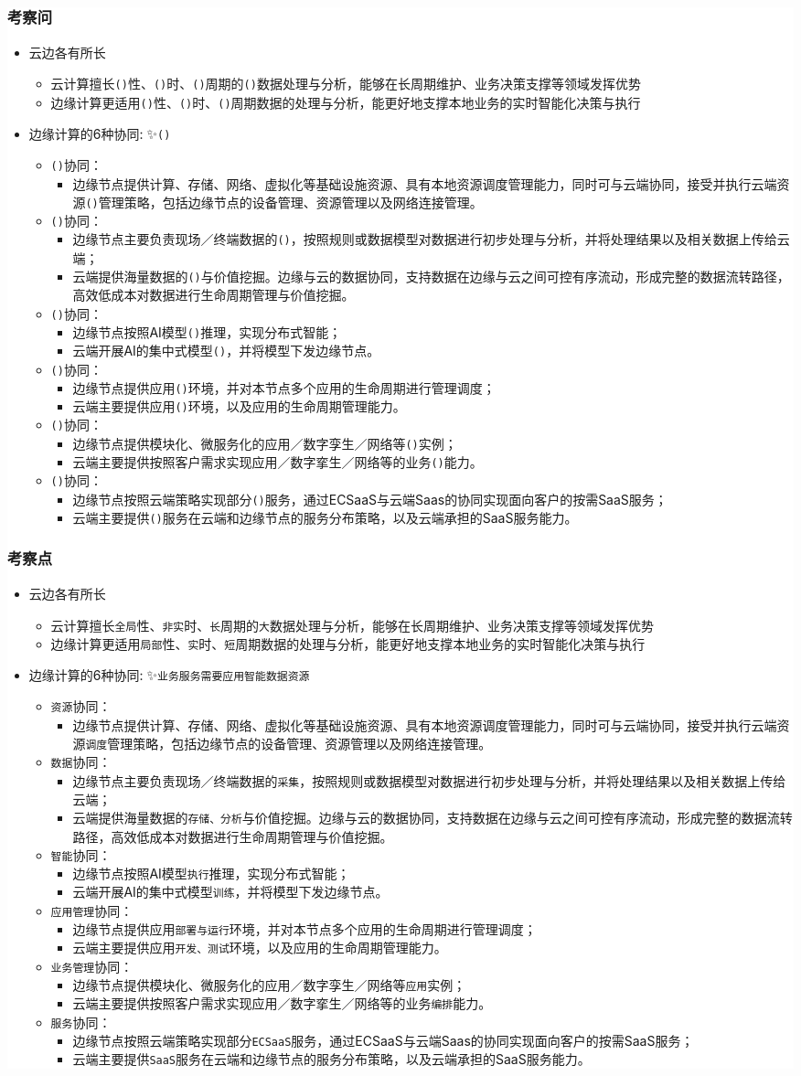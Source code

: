 
### 考察问


- 云边各有所长

    - 云计算擅长`()`性、`()`时、`()`周期的`()`数据处理与分析，能够在长周期维护、业务决策支撑等领域发挥优势
    - 边缘计算更适用`()`性、`()`时、`()`周期数据的处理与分析，能更好地支撑本地业务的实时智能化决策与执行

- 边缘计算的6种协同: ✨`()`

    - `()`协同：
        - 边缘节点提供计算、存储、网络、虚拟化等基础设施资源、具有本地资源调度管理能力，同时可与云端协同，接受并执行云端资源`()`管理策略，包括边缘节点的设备管理、资源管理以及网络连接管理。
    - `()`协同：
        - 边缘节点主要负责现场／终端数据的`()`，按照规则或数据模型对数据进行初步处理与分析，并将处理结果以及相关数据上传给云端；
        - 云端提供海量数据的`()`与价值挖掘。边缘与云的数据协同，支持数据在边缘与云之间可控有序流动，形成完整的数据流转路径，高效低成本对数据进行生命周期管理与价值挖掘。
    - `()`协同：
        - 边缘节点按照AI模型`()`推理，实现分布式智能；
        - 云端开展AI的集中式模型`()`，并将模型下发边缘节点。
    - `()`协同：
        - 边缘节点提供应用`()`环境，并对本节点多个应用的生命周期进行管理调度；
        - 云端主要提供应用`()`环境，以及应用的生命周期管理能力。
    - `()`协同：
        - 边缘节点提供模块化、微服务化的应用／数字孪生／网络等`()`实例；
        - 云端主要提供按照客户需求实现应用／数字挛生／网络等的业务`()`能力。
    - `()`协同：
        - 边缘节点按照云端策略实现部分`()`服务，通过ECSaaS与云端Saas的协同实现面向客户的按需SaaS服务；
        - 云端主要提供`()`服务在云端和边缘节点的服务分布策略，以及云端承担的SaaS服务能力。

### 考察点


- 云边各有所长

    - 云计算擅长`全局`性、`非实`时、`长`周期的`大`数据处理与分析，能够在长周期维护、业务决策支撑等领域发挥优势
    - 边缘计算更适用`局部`性、`实`时、`短`周期数据的处理与分析，能更好地支撑本地业务的实时智能化决策与执行

- 边缘计算的6种协同: ✨`业务服务需要应用智能数据资源`

    - `资源`协同：
        - 边缘节点提供计算、存储、网络、虚拟化等基础设施资源、具有本地资源调度管理能力，同时可与云端协同，接受并执行云端资源`调度`管理策略，包括边缘节点的设备管理、资源管理以及网络连接管理。
    - `数据`协同：
        - 边缘节点主要负责现场／终端数据的`采集`，按照规则或数据模型对数据进行初步处理与分析，并将处理结果以及相关数据上传给云端；
        - 云端提供海量数据的`存储、分析`与价值挖掘。边缘与云的数据协同，支持数据在边缘与云之间可控有序流动，形成完整的数据流转路径，高效低成本对数据进行生命周期管理与价值挖掘。
    - `智能`协同：
        - 边缘节点按照AI模型`执行`推理，实现分布式智能；
        - 云端开展AI的集中式模型`训练`，并将模型下发边缘节点。
    - `应用管理`协同：
        - 边缘节点提供应用`部署与运行`环境，并对本节点多个应用的生命周期进行管理调度；
        - 云端主要提供应用`开发、测试`环境，以及应用的生命周期管理能力。
    - `业务管理`协同：
        - 边缘节点提供模块化、微服务化的应用／数字孪生／网络等`应用`实例；
        - 云端主要提供按照客户需求实现应用／数字挛生／网络等的业务`编排`能力。
    - `服务`协同：
        - 边缘节点按照云端策略实现部分`ECSaaS`服务，通过ECSaaS与云端Saas的协同实现面向客户的按需SaaS服务；
        - 云端主要提供`SaaS`服务在云端和边缘节点的服务分布策略，以及云端承担的SaaS服务能力。
